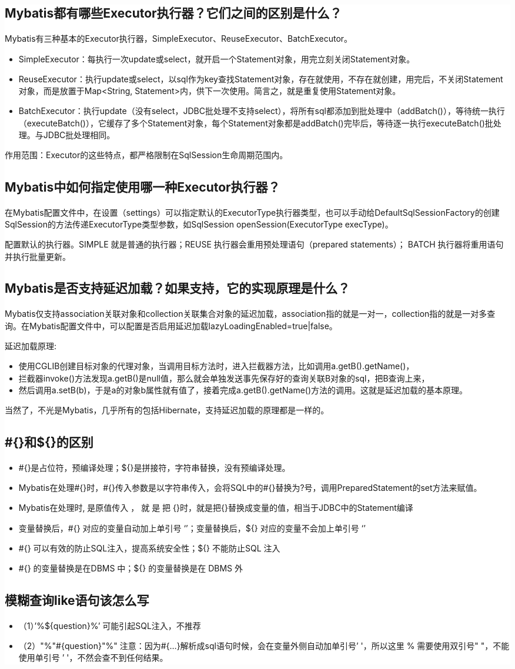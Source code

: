 ## Mybatis都有哪些Executor执行器？它们之间的区别是什么？

Mybatis有三种基本的Executor执行器，SimpleExecutor、ReuseExecutor、BatchExecutor。

- SimpleExecutor：每执行一次update或select，就开启一个Statement对象，用完立刻关闭Statement对象。

- ReuseExecutor：执行update或select，以sql作为key查找Statement对象，存在就使用，不存在就创建，用完后，不关闭Statement对象，而是放置于Map<String, Statement>内，供下一次使用。简言之，就是重复使用Statement对象。

- BatchExecutor：执行update（没有select，JDBC批处理不支持select），将所有sql都添加到批处理中（addBatch()），等待统一执行（executeBatch()），它缓存了多个Statement对象，每个Statement对象都是addBatch()完毕后，等待逐一执行executeBatch()批处理。与JDBC批处理相同。


作用范围：Executor的这些特点，都严格限制在SqlSession生命周期范围内。

## Mybatis中如何指定使用哪一种Executor执行器？

在Mybatis配置文件中，在设置（settings）可以指定默认的ExecutorType执行器类型，也可以手动给DefaultSqlSessionFactory的创建SqlSession的方法传递ExecutorType类型参数，如SqlSession openSession(ExecutorType execType)。

配置默认的执行器。SIMPLE 就是普通的执行器；REUSE 执行器会重用预处理语句（prepared statements）； BATCH 执行器将重用语句并执行批量更新。

## Mybatis是否支持延迟加载？如果支持，它的实现原理是什么？

Mybatis仅支持association关联对象和collection关联集合对象的延迟加载，association指的就是一对一，collection指的就是一对多查询。在Mybatis配置文件中，可以配置是否启用延迟加载lazyLoadingEnabled=true|false。

延迟加载原理:

- 使用CGLIB创建目标对象的代理对象，当调用目标方法时，进入拦截器方法，比如调用a.getB().getName()，
- 拦截器invoke()方法发现a.getB()是null值，那么就会单独发送事先保存好的查询关联B对象的sql，把B查询上来，
- 然后调用a.setB(b)，于是a的对象b属性就有值了，接着完成a.getB().getName()方法的调用。这就是延迟加载的基本原理。

当然了，不光是Mybatis，几乎所有的包括Hibernate，支持延迟加载的原理都是一样的。




## #{}和${}的区别

- #{}是占位符，预编译处理；${}是拼接符，字符串替换，没有预编译处理。
- Mybatis在处理#{}时，#{}传入参数是以字符串传入，会将SQL中的#{}替换为?号，调用PreparedStatement的set方法来赋值。

- Mybatis在处理时, 是原值传入 ， 就 是 把 {}时，就是把{}替换成变量的值，相当于JDBC中的Statement编译

- 变量替换后，#{} 对应的变量自动加上单引号 ‘’；变量替换后，${} 对应的变量不会加上单引号 ‘’

- #{} 可以有效的防止SQL注入，提高系统安全性；${} 不能防止SQL 注入

- #{} 的变量替换是在DBMS 中；${} 的变量替换是在 DBMS 外



## 模糊查询like语句该怎么写

- （1）’%${question}%’ 可能引起SQL注入，不推荐

- （2）"%"#{question}"%" 注意：因为#{…}解析成sql语句时候，会在变量外侧自动加单引号’ '，所以这里 % 需要使用双引号" "，不能使用单引号 ’ '，不然会查不到任何结果。
